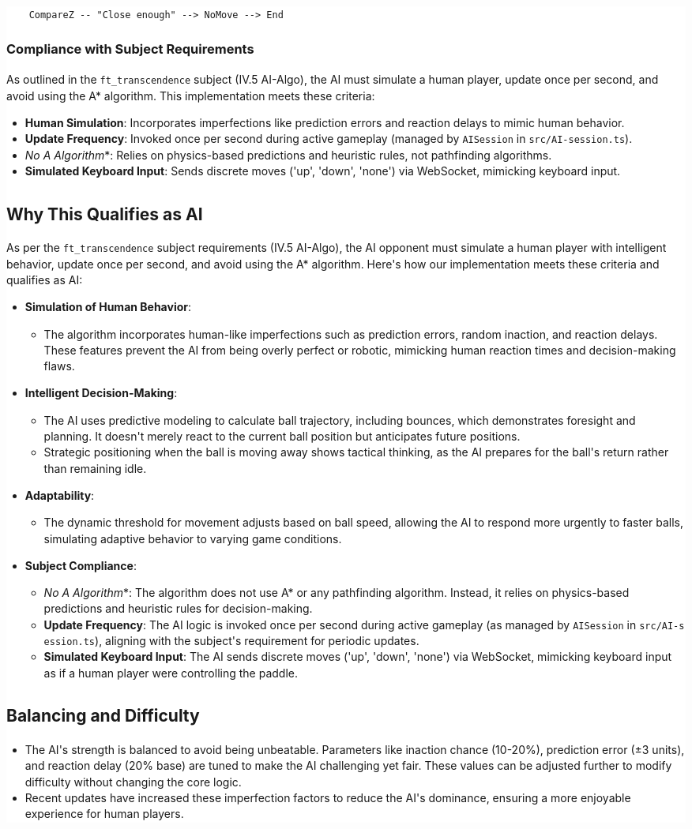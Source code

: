 ```mermaid
    CompareZ -- "Close enough" --> NoMove --> End
```

### Compliance with Subject Requirements
As outlined in the `ft_transcendence` subject (IV.5 AI-Algo), the AI must simulate a human player, update once per second, and avoid using the A* algorithm. This implementation meets these criteria:
- **Human Simulation**: Incorporates imperfections like prediction errors and reaction delays to mimic human behavior.
- **Update Frequency**: Invoked once per second during active gameplay (managed by `AISession` in `src/AI-session.ts`).
- **No A* Algorithm**: Relies on physics-based predictions and heuristic rules, not pathfinding algorithms.
- **Simulated Keyboard Input**: Sends discrete moves ('up', 'down', 'none') via WebSocket, mimicking keyboard input.

## Why This Qualifies as AI

As per the `ft_transcendence` subject requirements (IV.5 AI-Algo), the AI opponent must simulate a human player with intelligent behavior, update once per second, and avoid using the A* algorithm. Here's how our implementation meets these criteria and qualifies as AI:

- **Simulation of Human Behavior**: 
  - The algorithm incorporates human-like imperfections such as prediction errors, random inaction, and reaction delays. These features prevent the AI from being overly perfect or robotic, mimicking human reaction times and decision-making flaws.
  
- **Intelligent Decision-Making**:
  - The AI uses predictive modeling to calculate ball trajectory, including bounces, which demonstrates foresight and planning. It doesn't merely react to the current ball position but anticipates future positions.
  - Strategic positioning when the ball is moving away shows tactical thinking, as the AI prepares for the ball's return rather than remaining idle.

- **Adaptability**:
  - The dynamic threshold for movement adjusts based on ball speed, allowing the AI to respond more urgently to faster balls, simulating adaptive behavior to varying game conditions.

- **Subject Compliance**:
  - **No A* Algorithm**: The algorithm does not use A* or any pathfinding algorithm. Instead, it relies on physics-based predictions and heuristic rules for decision-making.
  - **Update Frequency**: The AI logic is invoked once per second during active gameplay (as managed by `AISession` in `src/AI-session.ts`), aligning with the subject's requirement for periodic updates.
  - **Simulated Keyboard Input**: The AI sends discrete moves ('up', 'down', 'none') via WebSocket, mimicking keyboard input as if a human player were controlling the paddle.

## Balancing and Difficulty
- The AI's strength is balanced to avoid being unbeatable. Parameters like inaction chance (10-20%), prediction error (±3 units), and reaction delay (20% base) are tuned to make the AI challenging yet fair. These values can be adjusted further to modify difficulty without changing the core logic.
- Recent updates have increased these imperfection factors to reduce the AI's dominance, ensuring a more enjoyable experience for human players.
